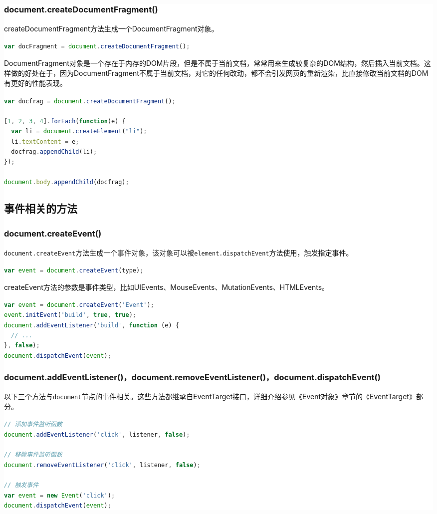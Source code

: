 ### document.createDocumentFragment()

createDocumentFragment方法生成一个DocumentFragment对象。

```javascript
var docFragment = document.createDocumentFragment();
```

DocumentFragment对象是一个存在于内存的DOM片段，但是不属于当前文档，常常用来生成较复杂的DOM结构，然后插入当前文档。这样做的好处在于，因为DocumentFragment不属于当前文档，对它的任何改动，都不会引发网页的重新渲染，比直接修改当前文档的DOM有更好的性能表现。

```javascript
var docfrag = document.createDocumentFragment();

[1, 2, 3, 4].forEach(function(e) {
  var li = document.createElement("li");
  li.textContent = e;
  docfrag.appendChild(li);
});

document.body.appendChild(docfrag);
```

## 事件相关的方法

### document.createEvent()

`document.createEvent`方法生成一个事件对象，该对象可以被`element.dispatchEvent`方法使用，触发指定事件。

```javascript
var event = document.createEvent(type);
```

createEvent方法的参数是事件类型，比如UIEvents、MouseEvents、MutationEvents、HTMLEvents。

```javascript
var event = document.createEvent('Event');
event.initEvent('build', true, true);
document.addEventListener('build', function (e) {
  // ...
}, false);
document.dispatchEvent(event);
```

### document.addEventListener()，document.removeEventListener()，document.dispatchEvent()

以下三个方法与`document`节点的事件相关。这些方法都继承自EventTarget接口，详细介绍参见《Event对象》章节的《EventTarget》部分。

```javascript
// 添加事件监听函数
document.addEventListener('click', listener, false);

// 移除事件监听函数
document.removeEventListener('click', listener, false);

// 触发事件
var event = new Event('click');
document.dispatchEvent(event);
```
